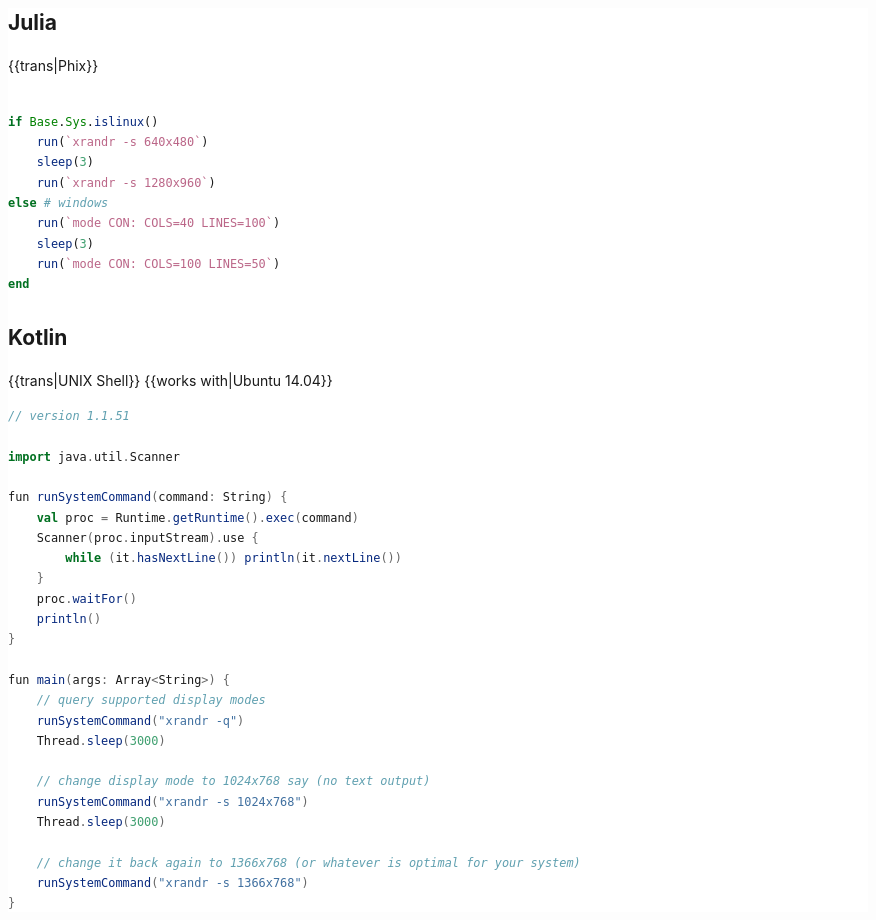 

## Julia

{{trans|Phix}}

```julia

if Base.Sys.islinux()
    run(`xrandr -s 640x480`)
    sleep(3)
    run(`xrandr -s 1280x960`)
else # windows
    run(`mode CON: COLS=40 LINES=100`)
    sleep(3)
    run(`mode CON: COLS=100 LINES=50`)
end

```



## Kotlin

{{trans|UNIX Shell}}
{{works with|Ubuntu 14.04}}

```scala
// version 1.1.51

import java.util.Scanner

fun runSystemCommand(command: String) {
    val proc = Runtime.getRuntime().exec(command)
    Scanner(proc.inputStream).use {
        while (it.hasNextLine()) println(it.nextLine())
    }
    proc.waitFor()
    println()
}

fun main(args: Array<String>) {
    // query supported display modes  
    runSystemCommand("xrandr -q")
    Thread.sleep(3000)

    // change display mode to 1024x768 say (no text output)
    runSystemCommand("xrandr -s 1024x768")
    Thread.sleep(3000)

    // change it back again to 1366x768 (or whatever is optimal for your system)
    runSystemCommand("xrandr -s 1366x768")
}
```
